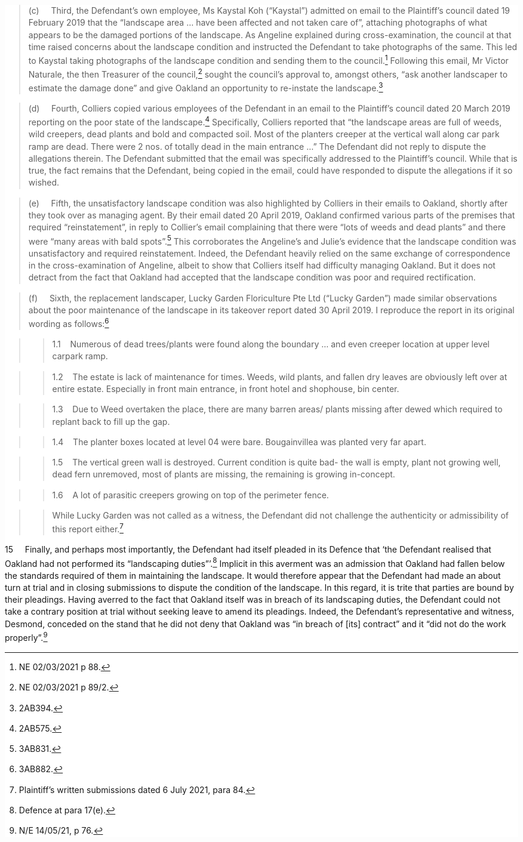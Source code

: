 > (c)     Third, the Defendant’s own employee, Ms Kaystal Koh (“Kaystal”) admitted on email to the Plaintiff’s council dated 19 February 2019 that the “landscape area … have been affected and not taken care of”, attaching photographs of what appears to be the damaged portions of the landscape. As Angeline explained during cross-examination, the council at that time raised concerns about the landscape condition and instructed the Defendant to take photographs of the same. This led to Kaystal taking photographs of the landscape condition and sending them to the council.[^5] Following this email, Mr Victor Naturale, the then Treasurer of the council,[^6] sought the council’s approval to, amongst others, “ask another landscaper to estimate the damage done” and give Oakland an opportunity to re-instate the landscape.[^7]

> (d)     Fourth, Colliers copied various employees of the Defendant in an email to the Plaintiff’s council dated 20 March 2019 reporting on the poor state of the landscape.[^8] Specifically, Colliers reported that “the landscape areas are full of weeds, wild creepers, dead plants and bold and compacted soil. Most of the planters creeper at the vertical wall along car park ramp are dead. There were 2 nos. of totally dead in the main entrance …” The Defendant did not reply to dispute the allegations therein. The Defendant submitted that the email was specifically addressed to the Plaintiff’s council. While that is true, the fact remains that the Defendant, being copied in the email, could have responded to dispute the allegations if it so wished.

> (e)     Fifth, the unsatisfactory landscape condition was also highlighted by Colliers in their emails to Oakland, shortly after they took over as managing agent. By their email dated 20 April 2019, Oakland confirmed various parts of the premises that required “reinstatement”, in reply to Collier’s email complaining that there were “lots of weeds and dead plants” and there were “many areas with bald spots”.[^9] This corroborates the Angeline’s and Julie’s evidence that the landscape condition was unsatisfactory and required reinstatement. Indeed, the Defendant heavily relied on the same exchange of correspondence in the cross-examination of Angeline, albeit to show that Colliers itself had difficulty managing Oakland. But it does not detract from the fact that Oakland had accepted that the landscape condition was poor and required rectification.

> (f)     Sixth, the replacement landscaper, Lucky Garden Floriculture Pte Ltd (“Lucky Garden”) made similar observations about the poor maintenance of the landscape in its takeover report dated 30 April 2019. I reproduce the report in its original wording as follows:[^10]

>> 1.1    Numerous of dead trees/plants were found along the boundary … and even creeper location at upper level carpark ramp.

>> 1.2    The estate is lack of maintenance for times. Weeds, wild plants, and fallen dry leaves are obviously left over at entire estate. Especially in front main entrance, in front hotel and shophouse, bin center.

>> 1.3    Due to Weed overtaken the place, there are many barren areas/ plants missing after dewed which required to replant back to fill up the gap.

>> 1.4    The planter boxes located at level 04 were bare. Bougainvillea was planted very far apart.

>> 1.5    The vertical green wall is destroyed. Current condition is quite bad- the wall is empty, plant not growing well, dead fern unremoved, most of plants are missing, the remaining is growing in-concept.

>> 1.6    A lot of parasitic creepers growing on top of the perimeter fence.

>> While Lucky Garden was not called as a witness, the Defendant did not challenge the authenticity or admissibility of this report either.[^11]

15     Finally, and perhaps most importantly, the Defendant had itself pleaded in its Defence that ‘the Defendant realised that Oakland had not performed its “landscaping duties”’.[^12] Implicit in this averment was an admission that Oakland had fallen below the standards required of them in maintaining the landscape. It would therefore appear that the Defendant had made an about turn at trial and in closing submissions to dispute the condition of the landscape. In this regard, it is trite that parties are bound by their pleadings. Having averred to the fact that Oakland itself was in breach of its landscaping duties, the Defendant could not take a contrary position at trial without seeking leave to amend its pleadings. Indeed, the Defendant’s representative and witness, Desmond, conceded on the stand that he did not deny that Oakland was “in breach of \[its\] contract” and it “did not do the work properly”.[^13]


[^1]: Angeline’s AEIC at AT-20 and Julie Neo’s AEIC at JN-6.
[^2]: Defendant’s written submissions dated 7 July 2021, para 135-136.
[^3]: Angeline’s AEIC at paras 46-47.
[^4]: Julie’s AEIC at para 30.
[^5]: NE 02/03/2021 p 88.
[^6]: NE 02/03/2021 p 89/2.
[^7]: 2AB394.
[^8]: 2AB575.
[^9]: 3AB831.
[^10]: 3AB882.
[^11]: Plaintiff’s written submissions dated 6 July 2021, para 84.
[^12]: Defence at para 17(e).
[^13]: N/E 14/05/21, p 76.
[^14]: Defendant’s written submissions dated 7 July 2021, para 142.
[^15]: Julie’s AEIC at para 27.
[^16]: Defendant’s written submissions dated 7 July 2021, para 147.
[^17]: Defendant’s written submissions dated 7 July 2021, para 145.
[^18]: Defendant’s reply written submissions dated 21 July 2021, para 63(b).
[^19]: Plaintiff’s written submissions, para 88.
[^20]: Defendant’s reply written submissions dated 21 July 2021, para 25.
[^21]: Defendant’s written submissions dated 7 July 2021, para 155.
[^22]: 2AB236.
[^23]: 1AB251.
[^24]: 2AB225.
[^25]: Defendant’s written submissions dated 7 July 2021, para 163.
[^26]: Defendant’s written submissions dated 7 July 2021, para 168.
[^27]: Defendant’s reply written submission dated 21 July 2021, para 83.
[^28]: Defendant’s further reply written submissions dated 13 October 2021, Header (D).
[^29]: Defendant’s reply written submission dated 21 July 2021, para 83.
[^30]: Defendant’s written submissions dated 7 July 2021, para 169.
[^31]: Defendant’s written submissions dated 7 July 2021, para 175.
[^32]: Julie’s AEIC at p 501.
[^33]: Defendant’s written submissions dated 7 July 2021, para 178.
[^34]: 1AB151.
[^35]: 1AB142.
[^36]: 1AB151.
[^37]: 1AB160.
[^38]: Angeline’s AEIC at para 66.
[^39]: Angeline’s AEIC at para 62.
[^40]: Defendant’s written submissions dated 7 July 2021, para 189.
[^41]: Defendant’s written submissions dated 7 July 2021, para 195.
[^42]: Defendant’s written submissions dated 7 July 2021, para 196.
[^43]: N/E 12/05/21 p 60.
[^44]: Defendant’s written submissions dated 7 July 2021, para 204.
[^45]: N/E 03/03/21 p 143.
[^46]: N/E 02/03/21 p 83, 92 and 142-143
[^47]: Defendant’s written submissions dated 7 July 2021, para 205.
[^48]: 2AB445 and 446.
[^49]: 2AB485.
[^50]: 2AB484.
[^51]: 2AB489.
[^52]: 2AB502.
[^53]: 2AB504.
[^54]: Defendant’s written submissions dated 7 July 2021, para 119.
[^55]: 2AB575.
[^56]: Plaintiff’s written submissions dated 7 July 2021, para 208.
[^57]: Julie’s AEIC at para 41.
[^58]: Plaintiff’s written submissions dated 6 July 2021, para 158.
[^59]: Plaintiff’s written submissions dated 6 July 2021, para 159.
[^60]: Plaintiff’s written submissions dated 6 July 2021, para 163.
[^61]: Julie’s AEIC at para 41.
[^62]: Defendant’s written submissions dated 6 July 2021, para 38.
[^63]: Defendant’s written submissions dated 6 July 2021, para 38.
[^64]: Defendant’s written submissions dated 7 July 2021, para 85.